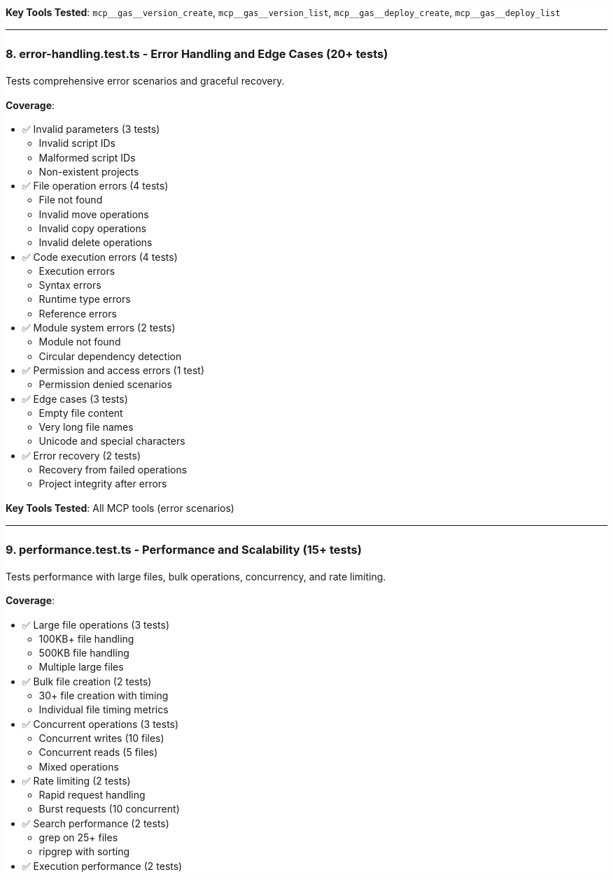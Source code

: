 **Key Tools Tested**: `mcp__gas__version_create`, `mcp__gas__version_list`, `mcp__gas__deploy_create`, `mcp__gas__deploy_list`

---

### 8. **error-handling.test.ts** - Error Handling and Edge Cases (20+ tests)

Tests comprehensive error scenarios and graceful recovery.

**Coverage**:
- ✅ Invalid parameters (3 tests)
  - Invalid script IDs
  - Malformed script IDs
  - Non-existent projects
- ✅ File operation errors (4 tests)
  - File not found
  - Invalid move operations
  - Invalid copy operations
  - Invalid delete operations
- ✅ Code execution errors (4 tests)
  - Execution errors
  - Syntax errors
  - Runtime type errors
  - Reference errors
- ✅ Module system errors (2 tests)
  - Module not found
  - Circular dependency detection
- ✅ Permission and access errors (1 test)
  - Permission denied scenarios
- ✅ Edge cases (3 tests)
  - Empty file content
  - Very long file names
  - Unicode and special characters
- ✅ Error recovery (2 tests)
  - Recovery from failed operations
  - Project integrity after errors

**Key Tools Tested**: All MCP tools (error scenarios)

---

### 9. **performance.test.ts** - Performance and Scalability (15+ tests)

Tests performance with large files, bulk operations, concurrency, and rate limiting.

**Coverage**:
- ✅ Large file operations (3 tests)
  - 100KB+ file handling
  - 500KB file handling
  - Multiple large files
- ✅ Bulk file creation (2 tests)
  - 30+ file creation with timing
  - Individual file timing metrics
- ✅ Concurrent operations (3 tests)
  - Concurrent writes (10 files)
  - Concurrent reads (5 files)
  - Mixed operations
- ✅ Rate limiting (2 tests)
  - Rapid request handling
  - Burst requests (10 concurrent)
- ✅ Search performance (2 tests)
  - grep on 25+ files
  - ripgrep with sorting
- ✅ Execution performance (2 tests)